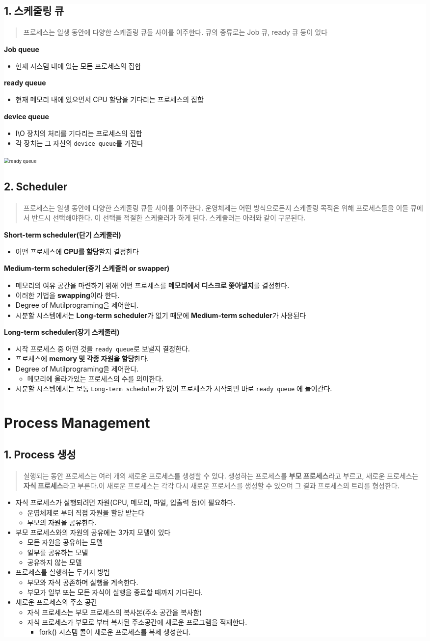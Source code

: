 

## 1. 스케줄링 큐

> 프로세스는 일생 동안에 다양한 스케줄링 큐들 사이를 이주한다. 큐의 종류로는 Job 큐, ready 큐 등이 있다

**Job queue**

* 현재 시스템 내에 있는 모든 프로세스의 집합

**ready queue**

* 현재 메모리 내에 있으면서 CPU 할당을 기다리는 프로세스의 집합

**device queue**

* I\O 장치의 처리를 기다리는 프로세스의 집합
* 각 장치는 그 자신의 `device queue`를 가진다

<img src="/Users/YT/GoogleDrive/dev/TIL2/Computer Science/OS/Process/images/ready queue.png" alt="ready queue" style="zoom:67%;" />



## 2. Scheduler

> 프로세스는 일생 동안에 다양한 스케줄링 큐들 사이를 이주한다. 운영체제는 어떤 방식으로든지 스케줄링 목적은 위해 프로세스들을 이들 큐에서 반드시 선택해야한다. 이 선택을 적절한 스케줄러가 하게 된다. 스케줄러는 아래와 같이 구분된다.

**Short-term scheduler(단기 스케줄러)**

* 어떤 프로세스에 **CPU를 할당**할지 결정한다

**Medium-term scheduler(중기 스케줄러 or swapper)**

* 메모리의 여유 공간을 마련하기 위해 어떤 프로세스를 **메모리에서 디스크로 쫓아낼지**를 결정한다.
* 이러한 기법을 **swapping**이라 한다.
* Degree of Mutilprograming을 제어한다.
* 시분할 시스템에서는 **Long-term scheduler**가 없기 때문에 **Medium-term scheduler**가 사용된다

**Long-term scheduler(장기 스케줄러)**

* 시작 프로세스 중 어떤 것을 `ready queue`로 보낼지 결정한다.
* 프로세스에 **memory 및 각종 자원을 할당**한다.
* Degree of Mutilprograming을 제어한다.
  * 메모리에 올라가있는 프로세스의 수를 의미한다.
* 시분할 시스템에서는 보통 `Long-term scheduler`가 없어 프로세스가 시작되면 바로 `ready queue` 에 들어간다.



# Process Management

## 1. Process 생성

> 실행되는 동안 프로세스는 여러 개의 새로운 프로세스를 생성할 수 있다. 생성하는 프로세스를 **부모 프로세스**라고 부르고, 새로운 프로세스는 **자식 프로세스**라고 부른다.이 새로운 프로세스는 각각 다시 새로운 프로세스를 생성할 수 있으며 그 결과 프로세스의 트리를 형성한다.

* 자식 프로세스가 실행되려면 자원(CPU, 메모리, 파일, 입출력 등)이 필요하다. 
  * 운영체제로 부터 직접 자원을 할당 받는다
  * 부모의 자원을 공유한다.
* 부모 프로세스와의 자원의 공유에는 3가지 모델이 있다
  * 모든 자원을 공유하는 모델
  * 일부를 공유하는 모델
  * 공유하지 않는 모델
* 프로세스를 실행하는 두가지 방법
  * 부모와 자식 공존하며 실행을 계속한다.
  * 부모가 일부 또는 모든 자식이 실행을 종료할 때까지 기다린다.
* 새로운 프로세스의 주소 공간
  * 자식 프로세스는 부모 프로세스의 복사본(주소 공간을 복사함)
  * 자식 프로세스가 부모로 부터 복사된 주소공간에 새로운 프로그램을 적재한다.
    * fork() 시스템 콜이 새로운 프로세스를 복제 생성한다.